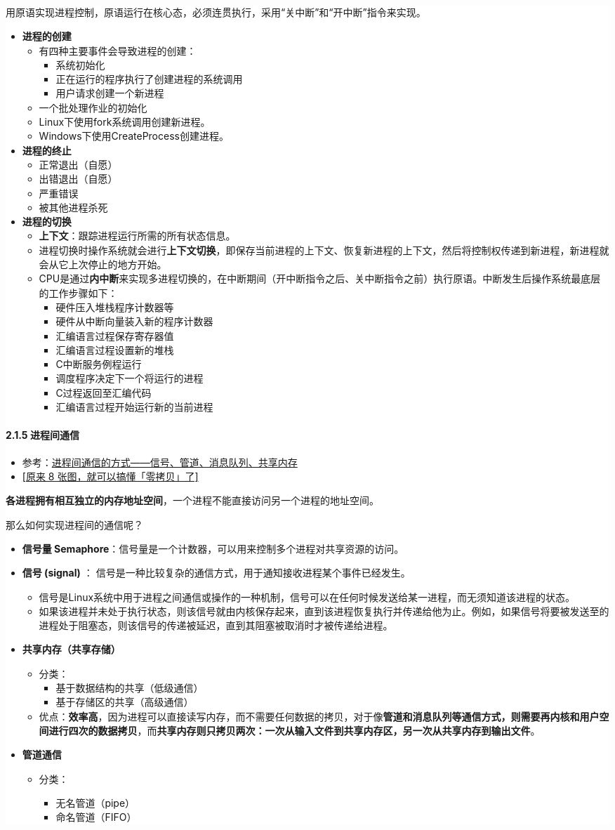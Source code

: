用原语实现进程控制，原语运行在核心态，必须连贯执行，采用“关中断”和“开中断”指令来实现。

- **进程的创建**
   - 有四种主要事件会导致进程的创建：
      - 系统初始化
      - 正在运行的程序执行了创建进程的系统调用
      - 用户请求创建一个新进程
   - 一个批处理作业的初始化
   - Linux下使用fork系统调用创建新进程。
   - Windows下使用CreateProcess创建进程。
- **进程的终止**
   - 正常退出（自愿）
   - 出错退出（自愿）
   - 严重错误
   - 被其他进程杀死
- **进程的切换**
  - **上下文**：跟踪进程运行所需的所有状态信息。
  - 进程切换时操作系统就会进行**上下文切换**，即保存当前进程的上下文、恢复新进程的上下文，然后将控制权传递到新进程，新进程就会从它上次停止的地方开始。
  - CPU是通过**内中断**来实现多进程切换的，在中断期间（开中断指令之后、关中断指令之前）执行原语。中断发生后操作系统最底层的工作步骤如下：
     - 硬件压入堆栈程序计数器等
     - 硬件从中断向量装入新的程序计数器
     - 汇编语言过程保存寄存器值
     - 汇编语言过程设置新的堆栈
     - C中断服务例程运行
     - 调度程序决定下一个将运行的进程
     - C过程返回至汇编代码
     - 汇编语言过程开始运行新的当前进程

#### 2.1.5 进程间通信

- 参考：[进程间通信的方式——信号、管道、消息队列、共享内存](https://www.cnblogs.com/luo77/p/5816326.html)
- [[原来 8 张图，就可以搞懂「零拷贝」了]](https://www.cnblogs.com/xiaolincoding/p/13719610.html)

**各进程拥有相互独立的内存地址空间**，一个进程不能直接访问另一个进程的地址空间。

那么如何实现进程间的通信呢？

 - **信号量 Semaphore**：信号量是一个计数器，可以用来控制多个进程对共享资源的访问。
 - **信号 (signal)** ： 信号是一种比较复杂的通信方式，用于通知接收进程某个事件已经发生。
    - 信号是Linux系统中用于进程之间通信或操作的一种机制，信号可以在任何时候发送给某一进程，而无须知道该进程的状态。
    - 如果该进程并未处于执行状态，则该信号就由内核保存起来，直到该进程恢复执行并传递给他为止。例如，如果信号将要被发送至的进程处于阻塞态，则该信号的传递被延迟，直到其阻塞被取消时才被传递给进程。

 - **共享内存（共享存储）**
   
    - 分类：
      - 基于数据结构的共享（低级通信）
      - 基于存储区的共享（高级通信）
   - 优点：**效率高**，因为进程可以直接读写内存，而不需要任何数据的拷贝，对于像**管道和消息队列等通信方式，则需要再内核和用户空间进行四次的数据拷贝**，而**共享内存则只拷贝两次：一次从输入文件到共享内存区，另一次从共享内存到输出文件**。
   
 - **管道通信**

   - 分类：
     
     - 无名管道（pipe）
     - 命名管道（FIFO）
     